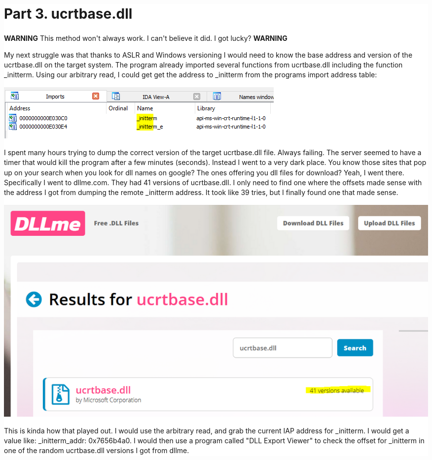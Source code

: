 # Part 3. ucrtbase.dll
**WARNING** This method won't always work.  I can't believe it did.  I got lucky? **WARNING**

My next struggle was that thanks to ASLR and Windows versioning I would need to know the base address and version of the ucrtbase.dll on the target system.  The program already imported several functions from ucrtbase.dll including the function _initterm.  Using our arbitrary read, I could get get the address to _initterm from the programs import address table:

![alt tag](https://raw.githubusercontent.com/psmitty7373/ctf-writeups/master/ACI-CS-2020/do_you_c_what_i_c/05.png)

I spent many hours trying to dump the correct version of the target ucrtbase.dll file.  Always failing.  The server seemed to have a timer that would kill the program after a few minutes (seconds).  Instead I went to a very dark place.  You know those sites that pop up on your search when you look for dll names on google?  The ones offering you dll files for download?  Yeah, I went there.  Specifically I went to dllme.com.  They had 41 versions of ucrtbase.dll.  I only need to find one where the offsets made sense with the address I got from dumping the remote _initterm address.  It took like 39 tries, but I finally found one that made sense.

![alt tag](https://raw.githubusercontent.com/psmitty7373/ctf-writeups/master/ACI-CS-2020/do_you_c_what_i_c/06.png)

This is kinda how that played out.  I would use the arbitrary read, and grab the current IAP address for _initterm.  I would get a value like: _initterm_addr: 0x7656b4a0. I would then use a program called "DLL Export Viewer" to check the offset for _initterm in one of the random ucrtbase.dll versions I got from dllme.  
